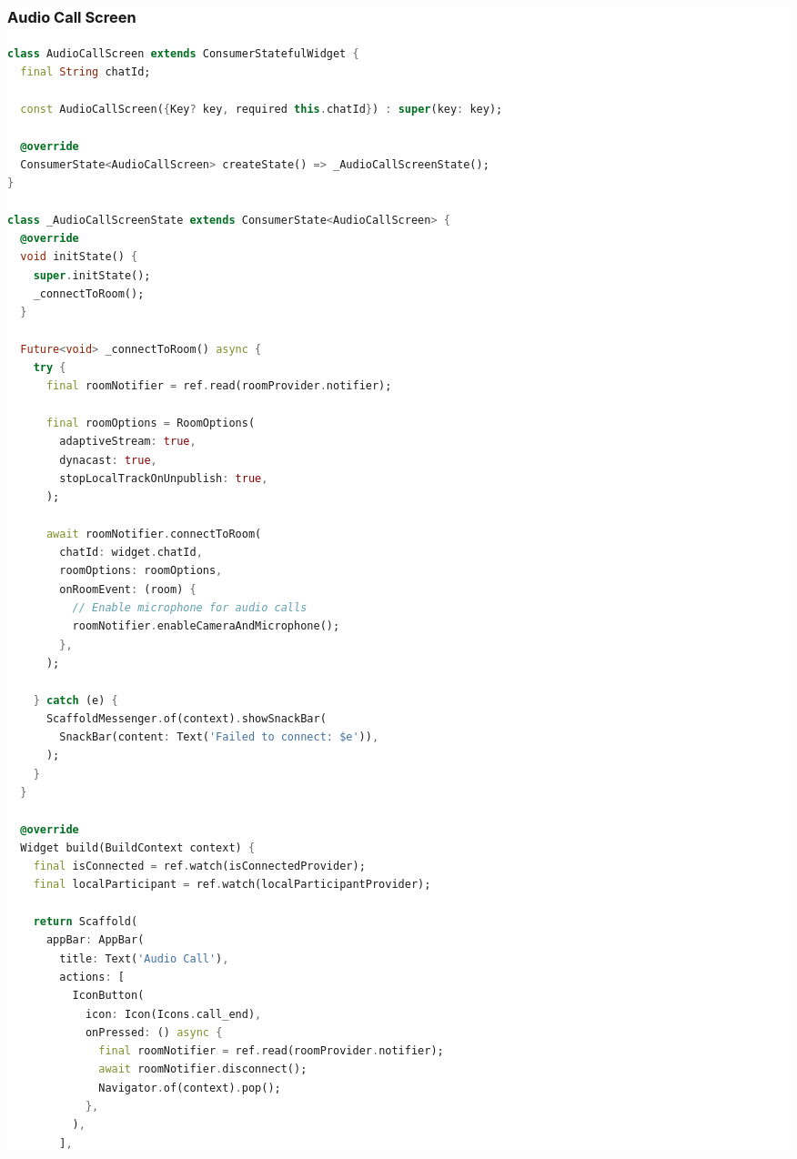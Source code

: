 
### Audio Call Screen

```dart
class AudioCallScreen extends ConsumerStatefulWidget {
  final String chatId;
  
  const AudioCallScreen({Key? key, required this.chatId}) : super(key: key);
  
  @override
  ConsumerState<AudioCallScreen> createState() => _AudioCallScreenState();
}

class _AudioCallScreenState extends ConsumerState<AudioCallScreen> {
  @override
  void initState() {
    super.initState();
    _connectToRoom();
  }
  
  Future<void> _connectToRoom() async {
    try {
      final roomNotifier = ref.read(roomProvider.notifier);
      
      final roomOptions = RoomOptions(
        adaptiveStream: true,
        dynacast: true,
        stopLocalTrackOnUnpublish: true,
      );
      
      await roomNotifier.connectToRoom(
        chatId: widget.chatId,
        roomOptions: roomOptions,
        onRoomEvent: (room) {
          // Enable microphone for audio calls
          roomNotifier.enableCameraAndMicrophone();
        },
      );
      
    } catch (e) {
      ScaffoldMessenger.of(context).showSnackBar(
        SnackBar(content: Text('Failed to connect: $e')),
      );
    }
  }
  
  @override
  Widget build(BuildContext context) {
    final isConnected = ref.watch(isConnectedProvider);
    final localParticipant = ref.watch(localParticipantProvider);
    
    return Scaffold(
      appBar: AppBar(
        title: Text('Audio Call'),
        actions: [
          IconButton(
            icon: Icon(Icons.call_end),
            onPressed: () async {
              final roomNotifier = ref.read(roomProvider.notifier);
              await roomNotifier.disconnect();
              Navigator.of(context).pop();
            },
          ),
        ],
```